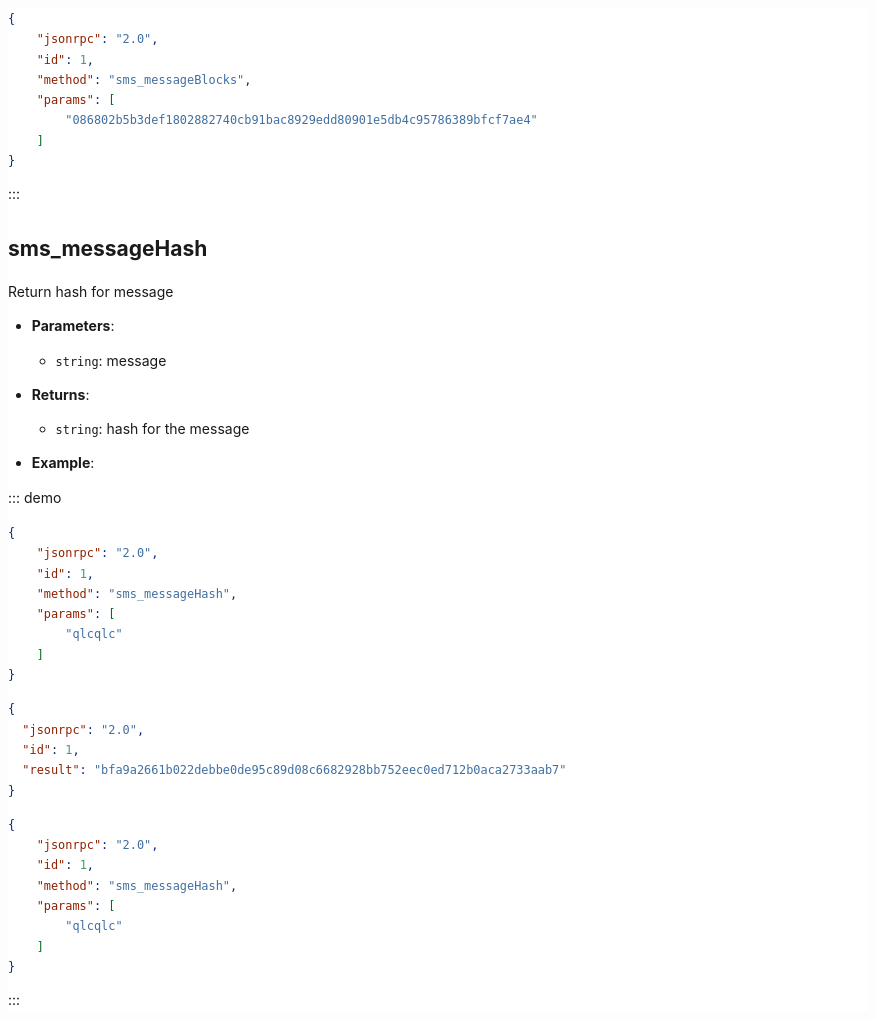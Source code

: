 ```json test
{
	"jsonrpc": "2.0",
	"id": 1,
	"method": "sms_messageBlocks",
	"params": [
		"086802b5b3def1802882740cb91bac8929edd80901e5db4c95786389bfcf7ae4"
	]
}


```
:::





## sms_messageHash
Return hash for message 
- **Parameters**: 
  - `string`:  message
  
- **Returns**: 
  - `string`:  hash for the message

- **Example**:

::: demo
```json tab:Request
{
	"jsonrpc": "2.0",
	"id": 1,
	"method": "sms_messageHash",
	"params": [
		"qlcqlc"
	]
}


```

```json tab:Response
{
  "jsonrpc": "2.0",
  "id": 1,
  "result": "bfa9a2661b022debbe0de95c89d08c6682928bb752eec0ed712b0aca2733aab7"
}


```

```json test
{
	"jsonrpc": "2.0",
	"id": 1,
	"method": "sms_messageHash",
	"params": [
		"qlcqlc"
	]
}


```
:::
